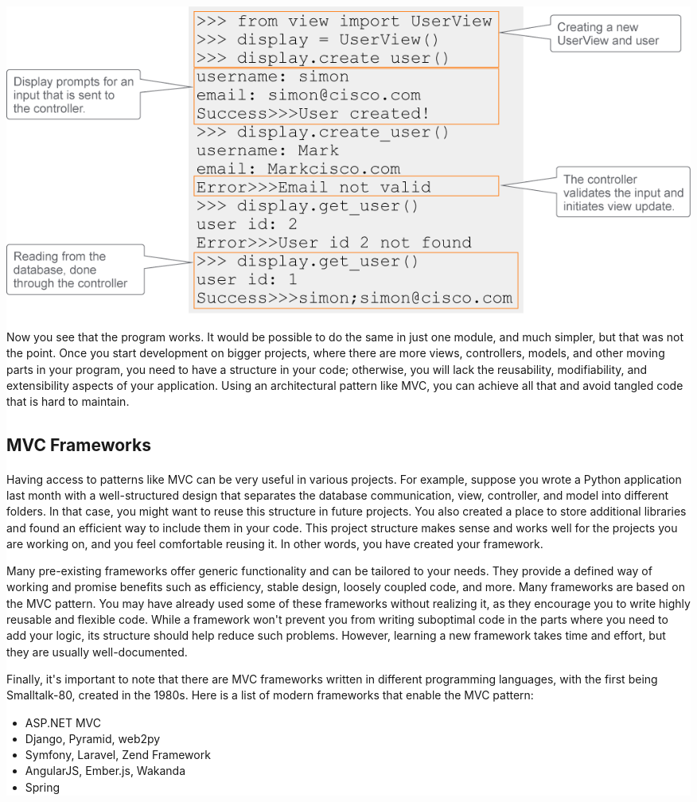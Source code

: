 ![alt text](DEVASC_1-0-0_MVC_Architecture_Pattern_011a.png)

Now you see that the program works. It would be possible to do the same in just one module, and much simpler, but that was not the point. Once you start development on bigger projects, where there are more views, controllers, models, and other moving parts in your program, you need to have a structure in your code; otherwise, you will lack the reusability, modifiability, and extensibility aspects of your application. Using an architectural pattern like MVC, you can achieve all that and avoid tangled code that is hard to maintain.

## MVC Frameworks

Having access to patterns like MVC can be very useful in various projects. For example, suppose you wrote a Python application last month with a well-structured design that separates the database communication, view, controller, and model into different folders. In that case, you might want to reuse this structure in future projects. You also created a place to store additional libraries and found an efficient way to include them in your code. This project structure makes sense and works well for the projects you are working on, and you feel comfortable reusing it. In other words, you have created your framework.

Many pre-existing frameworks offer generic functionality and can be tailored to your needs. They provide a defined way of working and promise benefits such as efficiency, stable design, loosely coupled code, and more. Many frameworks are based on the MVC pattern. You may have already used some of these frameworks without realizing it, as they encourage you to write highly reusable and flexible code. While a framework won't prevent you from writing suboptimal code in the parts where you need to add your logic, its structure should help reduce such problems. However, learning a new framework takes time and effort, but they are usually well-documented.

Finally, it's important to note that there are MVC frameworks written in different programming languages, with the first being Smalltalk-80, created in the 1980s. Here is a list of modern frameworks that enable the MVC pattern:
 - ASP.NET MVC
 - Django, Pyramid, web2py
 - Symfony, Laravel, Zend Framework
 - AngularJS, Ember.js, Wakanda
 - Spring

